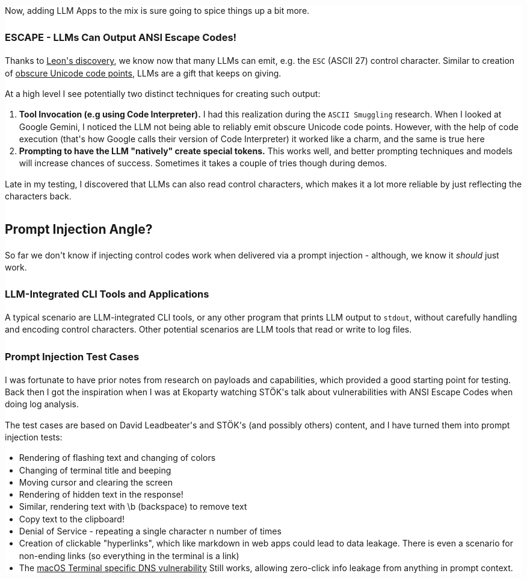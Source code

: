 Now, adding LLM Apps to the mix is sure going to spice things up a bit more.

### ESCAPE - LLMs Can Output ANSI Escape Codes!

Thanks to [Leon's discovery](https://interhumanagreement.substack.com/p/llm-output-can-take-over-your-computer), we know now that many LLMs can emit, e.g. the `ESC` (ASCII 27) control character. Similar to creation of [obscure Unicode code points](https://www.bitdefender.com/en-us/blog/hotforsecurity/microsoft-patches-ascii-smuggling-vulnerability-in-recent-security-update), LLMs are a gift that keeps on giving. 

At a high level I see potentially two distinct techniques for creating such output:

1. **Tool Invocation (e.g using Code Interpreter).** I had this realization during the `ASCII Smuggling` research. When I looked at Google Gemini, I noticed the LLM not being able to reliably emit obscure Unicode code points. However, with the help of code execution (that's how Google calls their version of Code Interpreter) it worked like a charm, and the same is true here
2. **Prompting to have the LLM "natively" create special tokens.** This works well, and better prompting techniques and models will increase chances of success. Sometimes it takes a couple of tries though during demos. 

Late in my testing, I discovered that LLMs can also read control characters, which makes it a lot more reliable by just reflecting the characters back.

## Prompt Injection Angle?

So far we don't know if injecting control codes work when delivered via a prompt injection - although, we know it *should* just work. 

### LLM-Integrated CLI Tools and Applications

A typical scenario are LLM-integrated CLI tools, or any other program that prints LLM output to `stdout`, without carefully handling and encoding control characters. Other potential scenarios are LLM tools that read or write to log files. 

### Prompt Injection Test Cases

I was fortunate to have prior notes from research on payloads and capabilities, which provided a good starting point for testing. Back then I got the inspiration when I was at Ekoparty watching STÖK's talk about vulnerabilities with ANSI Escape Codes when doing log analysis.

The test cases are based on David Leadbeater's and STÖK's (and possibly others) content, and I have turned them into prompt injection tests:
* Rendering of flashing text and changing of colors
* Changing of terminal title and beeping
* Moving cursor and clearing the screen
* Rendering of hidden text in the response! 
* Similar, rendering text with \b (backspace) to remove text
* Copy text to the clipboard!
* Denial of Service - repeating a single character n number of times
* Creation of clickable "hyperlinks", which like markdown in web apps could lead to data leakage. There is even a scenario for non-ending links (so everything in the terminal is a link)
* The [macOS Terminal specific DNS vulnerability](https://dgl.cx/2023/09/ansi-terminal-security#apple-terminal-dns-leaks) Still works, allowing zero-click info leakage from anything in prompt context.
